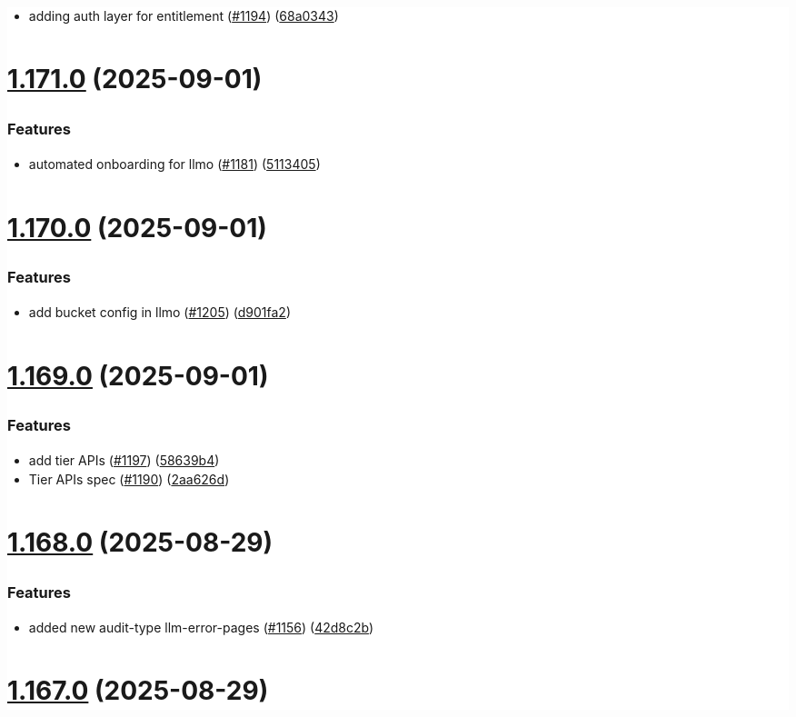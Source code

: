 * adding auth layer for entitlement ([#1194](https://github.com/adobe/spacecat-api-service/issues/1194)) ([68a0343](https://github.com/adobe/spacecat-api-service/commit/68a0343bc21293977f91974c5c17228777c6ffe8))

# [1.171.0](https://github.com/adobe/spacecat-api-service/compare/v1.170.0...v1.171.0) (2025-09-01)


### Features

* automated onboarding for llmo ([#1181](https://github.com/adobe/spacecat-api-service/issues/1181)) ([5113405](https://github.com/adobe/spacecat-api-service/commit/51134055008e0d56f7d551a1d119dbeae322f721))

# [1.170.0](https://github.com/adobe/spacecat-api-service/compare/v1.169.0...v1.170.0) (2025-09-01)


### Features

* add bucket config in llmo ([#1205](https://github.com/adobe/spacecat-api-service/issues/1205)) ([d901fa2](https://github.com/adobe/spacecat-api-service/commit/d901fa2b4f4316b649027543371694a91170e118))

# [1.169.0](https://github.com/adobe/spacecat-api-service/compare/v1.168.0...v1.169.0) (2025-09-01)


### Features

* add tier APIs ([#1197](https://github.com/adobe/spacecat-api-service/issues/1197)) ([58639b4](https://github.com/adobe/spacecat-api-service/commit/58639b44e1c6713bacd7cd625cd08a1e5000ca81))
* Tier APIs spec ([#1190](https://github.com/adobe/spacecat-api-service/issues/1190)) ([2aa626d](https://github.com/adobe/spacecat-api-service/commit/2aa626d0eab7d4d59d3bbe299132bec2e8a1a2f7))

# [1.168.0](https://github.com/adobe/spacecat-api-service/compare/v1.167.0...v1.168.0) (2025-08-29)


### Features

* added new audit-type llm-error-pages ([#1156](https://github.com/adobe/spacecat-api-service/issues/1156)) ([42d8c2b](https://github.com/adobe/spacecat-api-service/commit/42d8c2b16b06118d5b12d5e0d668d38618eb14b5))

# [1.167.0](https://github.com/adobe/spacecat-api-service/compare/v1.166.2...v1.167.0) (2025-08-29)
